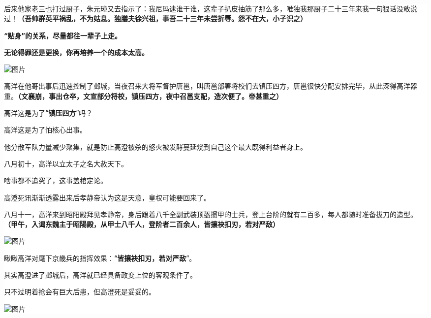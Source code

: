 

后来他家老三也打过厨子，朱元璋又去指示了：我尼玛逮谁干谁，这辈子扒皮抽筋了那么多，唯独我那厨子二十三年来我一句狠话没敢说过！**（吾帅群英平祸乱，不为姑息。独膳夫徐兴祖，事吾二十三年未尝折辱。怨不在大，小子识之）**



**“贴身”的关系，尽量都往一辈子上走。**



**无论得罪还是更换，你再培养一个的成本太高。**



![图片](../img/第九十战：最后的三国.assets/640-20220729125649755.gif)



高洋在他哥出事后迅速控制了邺城，当夜召来大将军督护唐邕，叫唐邕部署将校们去镇压四方，唐邕很快分配安排完毕，从此深得高洋器重。**（文襄崩，事出仓卒，文宣部分将校，镇压四方，夜中召邕支配，造次便了。帝甚重之）**



高洋这是为了“**镇压四方**”吗？



高洋这是为了怕核心出事。



他分散军队力量减少聚集，就是防止高澄被杀的怒火被发酵蔓延烧到自己这个最大既得利益者身上。



八月初十，高洋以立太子之名大赦天下。



啥事都不追究了，这事盖棺定论。



高澄死讯渐渐透露出来后孝静帝认为这是天意，皇权可能要回来了。



八月十一，高洋来到昭阳殿拜见孝静帝，身后跟着八千全副武装顶盔掼甲的士兵，登上台阶的就有二百多，每人都随时准备拔刀的造型。**（甲午，入谒东魏主于昭陽殿，从甲士八千人，登阶者二百余人，皆攘袂扣刃，若对严敌）**



![图片](../img/第九十战：最后的三国.assets/640-20220729125652037.gif)



瞅瞅高洋对麾下京畿兵的指挥效果：“**皆攘袂扣刃，若对严敌**”。



其实高澄进了邺城后，高洋就已经具备政变上位的客观条件了。



只不过明着抢会有巨大后患，但高澄死是妥妥的。



![图片](../img/第九十战：最后的三国.assets/640-20220729125653095.gif)


